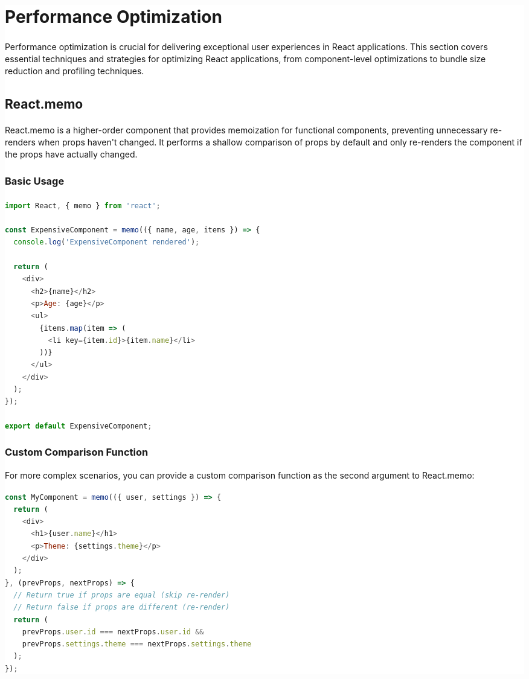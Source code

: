 # Performance Optimization

Performance optimization is crucial for delivering exceptional user experiences in React applications. This section covers essential techniques and strategies for optimizing React applications, from component-level optimizations to bundle size reduction and profiling techniques.

## React.memo

React.memo is a higher-order component that provides memoization for functional components, preventing unnecessary re-renders when props haven't changed. It performs a shallow comparison of props by default and only re-renders the component if the props have actually changed.

### Basic Usage

```javascript
import React, { memo } from 'react';

const ExpensiveComponent = memo(({ name, age, items }) => {
  console.log('ExpensiveComponent rendered');
  
  return (
    <div>
      <h2>{name}</h2>
      <p>Age: {age}</p>
      <ul>
        {items.map(item => (
          <li key={item.id}>{item.name}</li>
        ))}
      </ul>
    </div>
  );
});

export default ExpensiveComponent;
```

### Custom Comparison Function

For more complex scenarios, you can provide a custom comparison function as the second argument to React.memo:

```javascript
const MyComponent = memo(({ user, settings }) => {
  return (
    <div>
      <h1>{user.name}</h1>
      <p>Theme: {settings.theme}</p>
    </div>
  );
}, (prevProps, nextProps) => {
  // Return true if props are equal (skip re-render)
  // Return false if props are different (re-render)
  return (
    prevProps.user.id === nextProps.user.id &&
    prevProps.settings.theme === nextProps.settings.theme
  );
});
```
